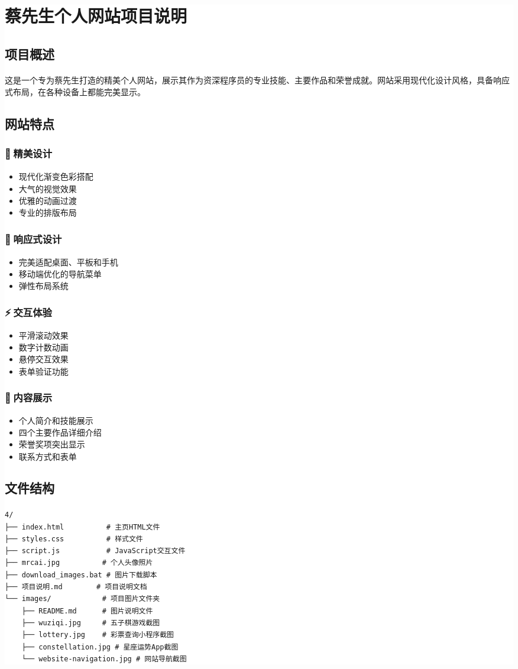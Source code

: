 # 蔡先生个人网站项目说明

## 项目概述

这是一个专为蔡先生打造的精美个人网站，展示其作为资深程序员的专业技能、主要作品和荣誉成就。网站采用现代化设计风格，具备响应式布局，在各种设备上都能完美显示。

## 网站特点

### 🎨 精美设计
- 现代化渐变色彩搭配
- 大气的视觉效果
- 优雅的动画过渡
- 专业的排版布局

### 📱 响应式设计
- 完美适配桌面、平板和手机
- 移动端优化的导航菜单
- 弹性布局系统

### ⚡ 交互体验
- 平滑滚动效果
- 数字计数动画
- 悬停交互效果
- 表单验证功能

### 🎯 内容展示
- 个人简介和技能展示
- 四个主要作品详细介绍
- 荣誉奖项突出显示
- 联系方式和表单

## 文件结构

```
4/
├── index.html          # 主页HTML文件
├── styles.css          # 样式文件
├── script.js           # JavaScript交互文件
├── mrcai.jpg          # 个人头像照片
├── download_images.bat # 图片下载脚本
├── 项目说明.md        # 项目说明文档
└── images/            # 项目图片文件夹
    ├── README.md      # 图片说明文件
    ├── wuziqi.jpg     # 五子棋游戏截图
    ├── lottery.jpg    # 彩票查询小程序截图
    ├── constellation.jpg # 星座运势App截图
    └── website-navigation.jpg # 网站导航截图
```
